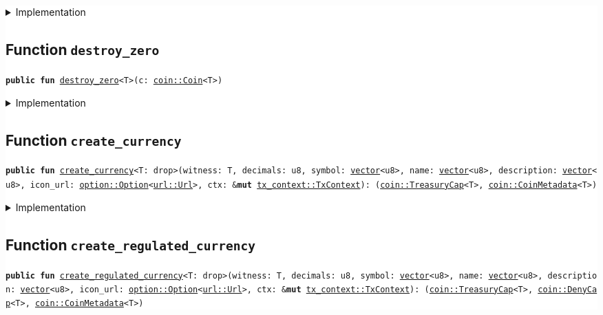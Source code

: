 <details><summary>Implementation</summary></details>

<a name="0x2_coin_destroy_zero"></a>

## Function `destroy_zero`



<pre><code><b>public</b> <b>fun</b> <a href="../../dependencies/sui-framework/coin.md#0x2_coin_destroy_zero">destroy_zero</a>&lt;T&gt;(c: <a href="../../dependencies/sui-framework/coin.md#0x2_coin_Coin">coin::Coin</a>&lt;T&gt;)
</code></pre>



<details><summary>Implementation</summary></details>

<a name="0x2_coin_create_currency"></a>

## Function `create_currency`



<pre><code><b>public</b> <b>fun</b> <a href="../../dependencies/sui-framework/coin.md#0x2_coin_create_currency">create_currency</a>&lt;T: drop&gt;(witness: T, decimals: u8, symbol: <a href="../../dependencies/move-stdlib/vector.md#0x1_vector">vector</a>&lt;u8&gt;, name: <a href="../../dependencies/move-stdlib/vector.md#0x1_vector">vector</a>&lt;u8&gt;, description: <a href="../../dependencies/move-stdlib/vector.md#0x1_vector">vector</a>&lt;u8&gt;, icon_url: <a href="../../dependencies/move-stdlib/option.md#0x1_option_Option">option::Option</a>&lt;<a href="../../dependencies/sui-framework/url.md#0x2_url_Url">url::Url</a>&gt;, ctx: &<b>mut</b> <a href="../../dependencies/sui-framework/tx_context.md#0x2_tx_context_TxContext">tx_context::TxContext</a>): (<a href="../../dependencies/sui-framework/coin.md#0x2_coin_TreasuryCap">coin::TreasuryCap</a>&lt;T&gt;, <a href="../../dependencies/sui-framework/coin.md#0x2_coin_CoinMetadata">coin::CoinMetadata</a>&lt;T&gt;)
</code></pre>



<details><summary>Implementation</summary></details>

<a name="0x2_coin_create_regulated_currency"></a>

## Function `create_regulated_currency`



<pre><code><b>public</b> <b>fun</b> <a href="../../dependencies/sui-framework/coin.md#0x2_coin_create_regulated_currency">create_regulated_currency</a>&lt;T: drop&gt;(witness: T, decimals: u8, symbol: <a href="../../dependencies/move-stdlib/vector.md#0x1_vector">vector</a>&lt;u8&gt;, name: <a href="../../dependencies/move-stdlib/vector.md#0x1_vector">vector</a>&lt;u8&gt;, description: <a href="../../dependencies/move-stdlib/vector.md#0x1_vector">vector</a>&lt;u8&gt;, icon_url: <a href="../../dependencies/move-stdlib/option.md#0x1_option_Option">option::Option</a>&lt;<a href="../../dependencies/sui-framework/url.md#0x2_url_Url">url::Url</a>&gt;, ctx: &<b>mut</b> <a href="../../dependencies/sui-framework/tx_context.md#0x2_tx_context_TxContext">tx_context::TxContext</a>): (<a href="../../dependencies/sui-framework/coin.md#0x2_coin_TreasuryCap">coin::TreasuryCap</a>&lt;T&gt;, <a href="../../dependencies/sui-framework/coin.md#0x2_coin_DenyCap">coin::DenyCap</a>&lt;T&gt;, <a href="../../dependencies/sui-framework/coin.md#0x2_coin_CoinMetadata">coin::CoinMetadata</a>&lt;T&gt;)
</code></pre>
